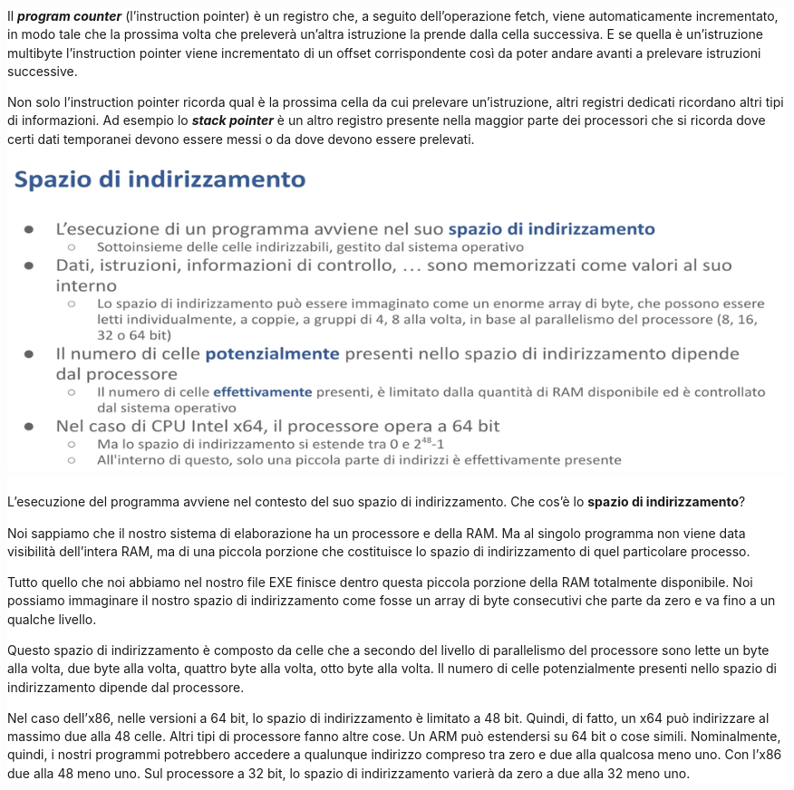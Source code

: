 Il ***program counter*** (l’instruction pointer) è un registro che, a seguito dell’operazione fetch, viene automaticamente incrementato, in modo tale che la prossima volta che preleverà un’altra istruzione la prende dalla cella successiva. E se quella è un’istruzione multibyte l’instruction pointer viene incrementato di un offset corrispondente così da poter andare avanti a prelevare istruzioni successive.

Non solo l’instruction pointer ricorda qual è la prossima cella da cui prelevare un’istruzione, altri registri dedicati ricordano altri tipi di informazioni.
Ad esempio lo ***stack pointer*** è un altro registro presente nella maggior parte dei processori che si ricorda dove certi dati temporanei devono essere messi o da dove devono essere prelevati.

![image.png](images/allocazione_della_memoria_1/image%203.png)

L’esecuzione del programma avviene nel contesto del suo spazio di indirizzamento.
Che cos’è lo **spazio di indirizzamento**?

Noi sappiamo che il nostro sistema di elaborazione ha un processore e della RAM. 
Ma al singolo programma non viene data visibilità dell’intera RAM, ma di una piccola porzione che costituisce lo spazio di indirizzamento di quel particolare processo.

Tutto quello che noi abbiamo nel nostro file EXE finisce dentro questa piccola porzione della RAM totalmente disponibile. 
Noi possiamo immaginare il nostro spazio di indirizzamento come fosse un array di byte consecutivi che parte da zero e va fino a un qualche livello.

Questo spazio di indirizzamento è composto da celle che a secondo del livello di parallelismo del processore sono lette un byte alla volta, due byte alla volta, quattro byte alla volta, otto byte alla volta.
Il numero di celle potenzialmente presenti nello spazio di indirizzamento dipende dal processore.

Nel caso dell’x86, nelle versioni a 64 bit, lo spazio di indirizzamento è limitato a 48 bit.
Quindi, di fatto, un x64 può indirizzare al massimo due alla 48 celle.
Altri tipi di processore fanno altre cose. Un ARM può estendersi su 64 bit o cose simili.
Nominalmente, quindi, i nostri programmi potrebbero accedere a qualunque indirizzo compreso tra zero e due alla qualcosa meno uno. 
Con l’x86 due alla 48 meno uno. Sul processore a 32 bit, lo spazio di indirizzamento varierà da zero a due alla 32 meno uno.
